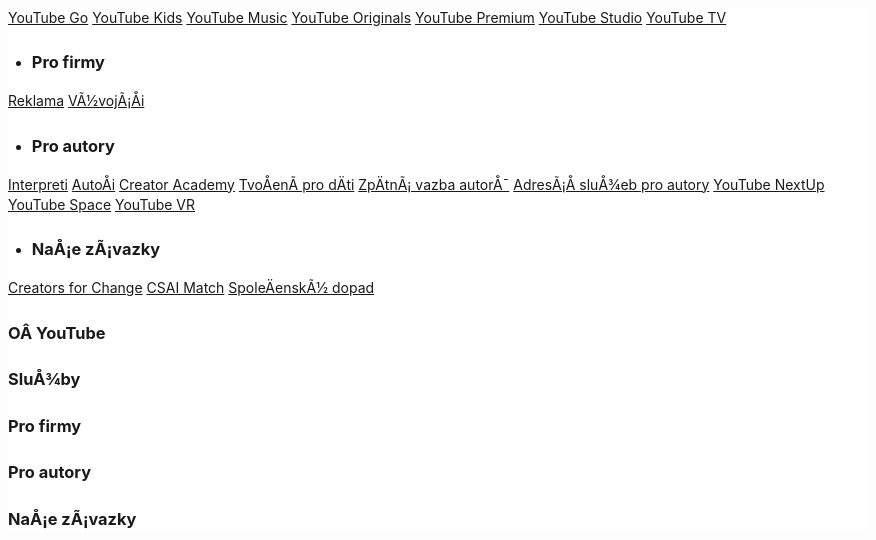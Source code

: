 



[YouTube Go](https://www.youtubego.com/intl/ALL_cz/) 
[YouTube Kids](https://www.youtube.com/intl/ALL_cz/kids/) 
[YouTube Music](https://www.youtube.com/musicpremium) 
[YouTube Originals](https://www.youtube.com/channel/UCqVDpXKLmKeBU_yyt_QkItQ) 
[YouTube Premium](https://www.youtube.com/premium/) 
[YouTube Studio](https://studio.youtube.com/) 
[YouTube TV](https://tv.youtube.com/)
* ### Pro firmy






[Reklama](https://www.youtube.com/intl/ALL_cz/ads/) 
[VÃ½vojÃ¡Åi](https://www.youtube.com/intl/ALL_cz/yt/dev/)
* ### Pro autory






[Interpreti](https://artists.youtube.com/intl/ALL_cz/) 
[AutoÅi](https://www.youtube.com/intl/ALL_cz/creators/) 
[Creator Academy](https://creatoracademy.youtube.com/page/education) 
[TvoÅenÃ­ pro dÄti](https://www.youtube.com/intl/ALL_cz/yt/family/) 
[ZpÄtnÃ¡ vazba autorÅ¯](https://youtube.com/creatorresearch/) 
[AdresÃ¡Å sluÅ¾eb pro autory](https://servicesdirectory.withyoutube.com/) 
[YouTube NextUp](https://www.youtube.com/intl/ALL_cz/nextup) 
[YouTube Space](https://www.youtube.com/intl/ALL_cz/space/) 
[YouTube VR](https://vr.youtube.com/intl/ALL_cz/)
* ### NaÅ¡e zÃ¡vazky






[Creators for Change](https://www.youtube.com/intl/ALL_cz/creators-for-change/) 
[CSAI Match](https://youtube.com/csai-match/) 
[SpoleÄenskÃ½ dopad](https://socialimpact.youtube.com/intl/ALL_cz/)




### OÂ YouTube


### SluÅ¾by


### Pro firmy


### Pro autory


### NaÅ¡e zÃ¡vazky
